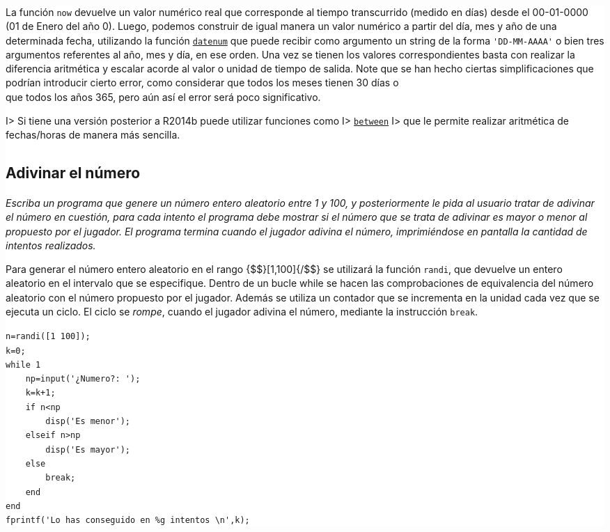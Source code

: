La función `now` devuelve un valor numérico real que corresponde al tiempo 
transcurrido (medido en días) desde el 00-01-0000 (01 de Enero del año 0).
Luego, podemos construir de igual manera un valor numérico a partir del día, 
mes y año de una determinada fecha, utilizando la función 
[`datenum`](http://www.mathworks.com/help/matlab/ref/datenum.html) que puede 
recibir como argumento un string de la forma `'DD-MM-AAAA'` o bien tres argumentos 
referentes al año, mes y día, en ese orden. Una vez se tienen los valores 
correspondientes basta con realizar la diferencia aritmética y escalar acorde al valor 
o unidad de tiempo de salida. Note que se han hecho ciertas simplificaciones que 
podrían introducir cierto error, como considerar que todos los meses tienen 30 días o  
que todos los años 365, pero aún así el error será poco significativo.


I> Si tiene una versión posterior a R2014b puede utilizar funciones como
I> [`between`](http://www.mathworks.com/help/matlab/ref/between.html) 
I> que le permite realizar aritmética de fechas/horas de manera más sencilla.



## Adivinar el número

*Escriba un programa que genere un número entero aleatorio entre 1 y
100, y posteriormente le pida al usuario tratar de adivinar el número en
cuestión, para cada intento el programa debe mostrar si el número que se
trata de adivinar es mayor o menor al propuesto por el jugador. El
programa termina cuando el jugador adivina el número, imprimiéndose en
pantalla la cantidad de intentos realizados.*

Para generar el número entero aleatorio en el rango {$$}[1,100]{/$$} se
utilizará la función `randi`, que devuelve un entero aleatorio en el
intervalo que se especifique. Dentro de un bucle while se hacen las
comprobaciones de equivalencia del número aleatorio con el número
propuesto por el jugador. Además se utiliza un contador que se
incrementa en la unidad cada vez que se ejecuta un ciclo. El ciclo se
*rompe*, cuando el jugador adivina el número, mediante la instrucción
`break`.


    n=randi([1 100]);
    k=0;
    while 1
        np=input('¿Numero?: ');
        k=k+1;
        if n<np
            disp('Es menor');
        elseif n>np
            disp('Es mayor');
        else
            break;
        end
    end
    fprintf('Lo has conseguido en %g intentos \n',k);


